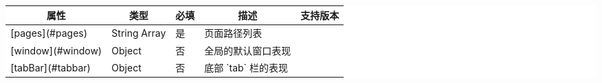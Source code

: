 <table>

<thead>

<tr>

<th>属性</th>

<th>类型</th>

<th>必填</th>

<th>描述</th>

<th>支持版本</th>

</tr>

</thead>

<tbody>

<tr>

<td>[pages](#pages)</td>

<td>String Array</td>

<td>是</td>

<td>页面路径列表</td>

<td></td>

</tr>

<tr>

<td>[window](#window)</td>

<td>Object</td>

<td>否</td>

<td>全局的默认窗口表现</td>

<td></td>

</tr>

<tr>

<td>[tabBar](#tabbar)</td>

<td>Object</td>

<td>否</td>

<td>底部 `tab` 栏的表现</td>

<td></td>

</tr>

<tr>
